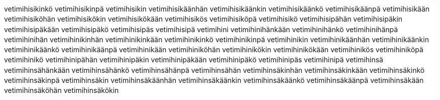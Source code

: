 vetimihisikinkö
vetimihisikinpä
vetimihisikin
vetimihisikäänhän
vetimihisikäänkin
vetimihisikäänkö
vetimihisikäänpä
vetimihisikään
vetimihisiköhän
vetimihisikökin
vetimihisikökään
vetimihisikös
vetimihisiköpä
vetimihisikö
vetimihisipähän
vetimihisipäkin
vetimihisipäkään
vetimihisipäkö
vetimihisipäs
vetimihisipä
vetimihini
vetimihinihänkään
vetimihinihänkö
vetimihinihänpä
vetimihinihän
vetimihinikinhän
vetimihinikinkään
vetimihinikinkö
vetimihinikinpä
vetimihinikin
vetimihinikäänhän
vetimihinikäänkin
vetimihinikäänkö
vetimihinikäänpä
vetimihinikään
vetimihiniköhän
vetimihinikökin
vetimihinikökään
vetimihinikös
vetimihiniköpä
vetimihinikö
vetimihinipähän
vetimihinipäkin
vetimihinipäkään
vetimihinipäkö
vetimihinipäs
vetimihinipä
vetimihinsä
vetimihinsähänkään
vetimihinsähänkö
vetimihinsähänpä
vetimihinsähän
vetimihinsäkinhän
vetimihinsäkinkään
vetimihinsäkinkö
vetimihinsäkinpä
vetimihinsäkin
vetimihinsäkäänhän
vetimihinsäkäänkin
vetimihinsäkäänkö
vetimihinsäkäänpä
vetimihinsäkään
vetimihinsäköhän
vetimihinsäkökin